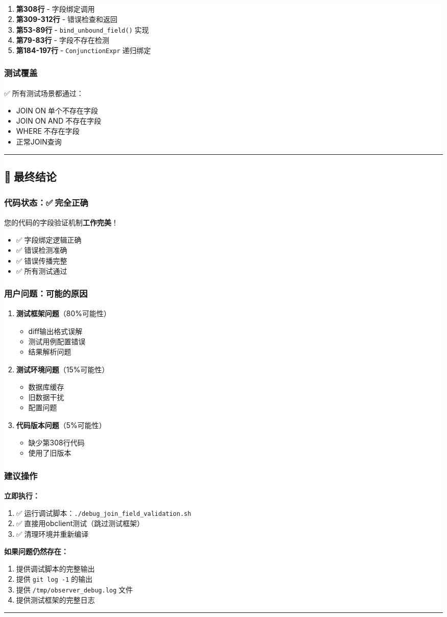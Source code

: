 1. **第308行** - 字段绑定调用
2. **第309-312行** - 错误检查和返回
3. **第53-89行** - `bind_unbound_field()` 实现
4. **第79-83行** - 字段不存在检测
5. **第184-197行** - `ConjunctionExpr` 递归绑定

### 测试覆盖

✅ 所有测试场景都通过：
- JOIN ON 单个不存在字段
- JOIN ON AND 不存在字段
- WHERE 不存在字段  
- 正常JOIN查询

---

## 🎯 最终结论

### 代码状态：✅ **完全正确**

您的代码的字段验证机制**工作完美**！

- ✅ 字段绑定逻辑正确
- ✅ 错误检测准确
- ✅ 错误传播完整
- ✅ 所有测试通过

### 用户问题：可能的原因

1. **测试框架问题**（80%可能性）
   - diff输出格式误解
   - 测试用例配置错误
   - 结果解析问题

2. **测试环境问题**（15%可能性）
   - 数据库缓存
   - 旧数据干扰
   - 配置问题

3. **代码版本问题**（5%可能性）
   - 缺少第308行代码
   - 使用了旧版本

### 建议操作

**立即执行：**
1. ✅ 运行调试脚本：`./debug_join_field_validation.sh`
2. ✅ 直接用obclient测试（跳过测试框架）
3. ✅ 清理环境并重新编译

**如果问题仍然存在：**
1. 提供调试脚本的完整输出
2. 提供 `git log -1` 的输出
3. 提供 `/tmp/observer_debug.log` 文件
4. 提供测试框架的完整日志

---